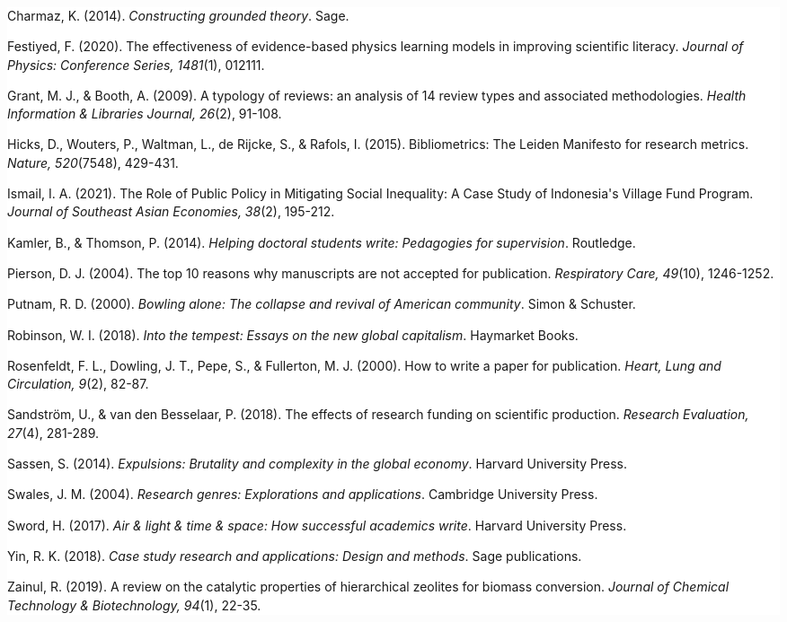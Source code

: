 Charmaz, K. (2014). *Constructing grounded theory*. Sage.

Festiyed, F. (2020). The effectiveness of evidence-based physics learning models in improving scientific literacy. *Journal of Physics: Conference Series, 1481*(1), 012111.

Grant, M. J., & Booth, A. (2009). A typology of reviews: an analysis of 14 review types and associated methodologies. *Health Information & Libraries Journal, 26*(2), 91-108.

Hicks, D., Wouters, P., Waltman, L., de Rijcke, S., & Rafols, I. (2015). Bibliometrics: The Leiden Manifesto for research metrics. *Nature, 520*(7548), 429-431.

Ismail, I. A. (2021). The Role of Public Policy in Mitigating Social Inequality: A Case Study of Indonesia's Village Fund Program. *Journal of Southeast Asian Economies, 38*(2), 195-212.

Kamler, B., & Thomson, P. (2014). *Helping doctoral students write: Pedagogies for supervision*. Routledge.

Pierson, D. J. (2004). The top 10 reasons why manuscripts are not accepted for publication. *Respiratory Care, 49*(10), 1246-1252.

Putnam, R. D. (2000). *Bowling alone: The collapse and revival of American community*. Simon & Schuster.

Robinson, W. I. (2018). *Into the tempest: Essays on the new global capitalism*. Haymarket Books.

Rosenfeldt, F. L., Dowling, J. T., Pepe, S., & Fullerton, M. J. (2000). How to write a paper for publication. *Heart, Lung and Circulation, 9*(2), 82-87.

Sandström, U., & van den Besselaar, P. (2018). The effects of research funding on scientific production. *Research Evaluation, 27*(4), 281-289.

Sassen, S. (2014). *Expulsions: Brutality and complexity in the global economy*. Harvard University Press.

Swales, J. M. (2004). *Research genres: Explorations and applications*. Cambridge University Press.

Sword, H. (2017). *Air & light & time & space: How successful academics write*. Harvard University Press.

Yin, R. K. (2018). *Case study research and applications: Design and methods*. Sage publications.

Zainul, R. (2019). A review on the catalytic properties of hierarchical zeolites for biomass conversion. *Journal of Chemical Technology & Biotechnology, 94*(1), 22-35.
